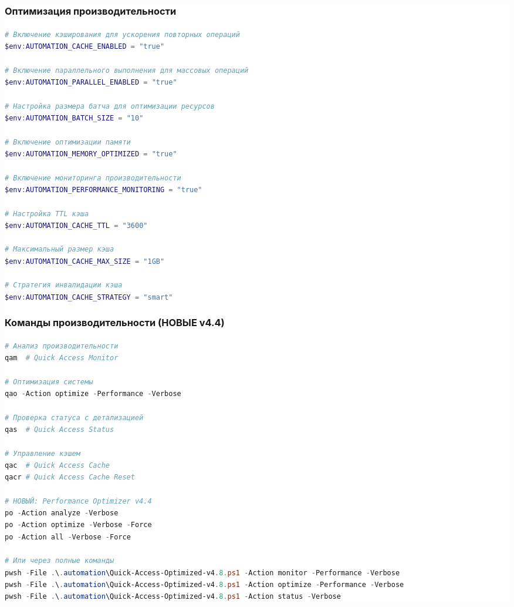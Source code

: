 ### Оптимизация производительности
```powershell
# Включение кэширования для ускорения повторных операций
$env:AUTOMATION_CACHE_ENABLED = "true"

# Включение параллельного выполнения для массовых операций
$env:AUTOMATION_PARALLEL_ENABLED = "true"

# Настройка размера батча для оптимизации ресурсов
$env:AUTOMATION_BATCH_SIZE = "10"

# Включение оптимизации памяти
$env:AUTOMATION_MEMORY_OPTIMIZED = "true"

# Включение мониторинга производительности
$env:AUTOMATION_PERFORMANCE_MONITORING = "true"

# Настройка TTL кэша
$env:AUTOMATION_CACHE_TTL = "3600"

# Максимальный размер кэша
$env:AUTOMATION_CACHE_MAX_SIZE = "1GB"

# Стратегия инвалидации кэша
$env:AUTOMATION_CACHE_STRATEGY = "smart"
```

### Команды производительности (НОВЫЕ v4.4)
```powershell
# Анализ производительности
qam  # Quick Access Monitor

# Оптимизация системы
qao -Action optimize -Performance -Verbose

# Проверка статуса с детализацией
qas  # Quick Access Status

# Управление кэшем
qac  # Quick Access Cache
qacr # Quick Access Cache Reset

# НОВЫЙ: Performance Optimizer v4.4
po -Action analyze -Verbose
po -Action optimize -Verbose -Force
po -Action all -Verbose -Force

# Или через полные команды
pwsh -File .\.automation\Quick-Access-Optimized-v4.8.ps1 -Action monitor -Performance -Verbose
pwsh -File .\.automation\Quick-Access-Optimized-v4.8.ps1 -Action optimize -Performance -Verbose
pwsh -File .\.automation\Quick-Access-Optimized-v4.8.ps1 -Action status -Verbose
```
